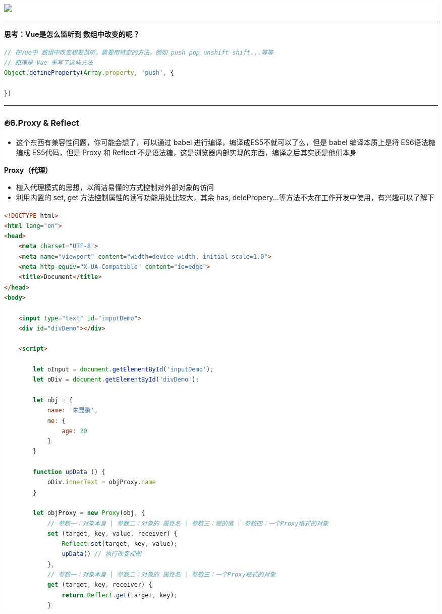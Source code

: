 <img src="https://itzkp-1253302184.cos.ap-beijing.myqcloud.com/notes/2.notes/3.JavaScript/ES6%E4%BB%A5%E5%8F%8AJS%E5%86%85%E7%BD%AE%E6%96%B9%E6%B3%95%E6%A2%B3%E7%90%86/1Object.defineProperty%E5%AE%9E%E7%8E%B0%E5%8F%8C%E5%90%91%E6%95%B0%E6%8D%AE%E7%BB%91%E5%AE%9A.gif" />

---

**思考：Vue是怎么监听到 数组中改变的呢？**

```js
// 在Vue中 数组中改变想要监听，需要用特定的方法，例如 push pop unshift shift...等等
// 原理是 Vue 重写了这些方法
Object.defineProperty(Array.property, 'push', {

})
```

---

### 🔥6.Proxy & Reflect

- 这个东西有兼容性问题，你可能会想了，可以通过 babel 进行编译，编译成ES5不就可以了么，但是 babel 编译本质上是将 ES6语法糖编成 ES5代码，但是 Proxy 和 Reflect 不是语法糖，这是浏览器内部实现的东西，编译之后其实还是他们本身

**Proxy（代理）**

- 植入代理模式的思想，以简洁易懂的方式控制对外部对象的访问
- 利用内置的 set, get 方法控制属性的读写功能用处比较大，其余 has, delePropery...等方法不太在工作开发中使用，有兴趣可以了解下

```html
<!DOCTYPE html>
<html lang="en">
<head>
    <meta charset="UTF-8">
    <meta name="viewport" content="width=device-width, initial-scale=1.0">
    <meta http-equiv="X-UA-Compatible" content="ie=edge">
    <title>Document</title>
</head>
<body>
    
    <input type="text" id="inputDemo">
    <div id="divDemo"></div>

    <script>
        
        let oInput = document.getElementById('inputDemo');
        let oDiv = document.getElementById('divDemo');

        let obj = {
            name: '朱昆鹏',
            me: {
                age: 20
            }
        }

        function upData () {
            oDiv.innerText = objProxy.name
        }

        let objProxy = new Proxy(obj, {
            // 参数一：对象本身 | 参数二：对象的 属性名 | 参数三：赋的值 | 参数四：一个Proxy格式的对象
            set (target, key, value, receiver) {
                Reflect.set(target, key, value);
                upData() // 执行改变视图
            },
            // 参数一：对象本身 | 参数二：对象的 属性名 | 参数三：一个Proxy格式的对象
            get (target, key, receiver) {
                return Reflect.get(target, key);
            }
```